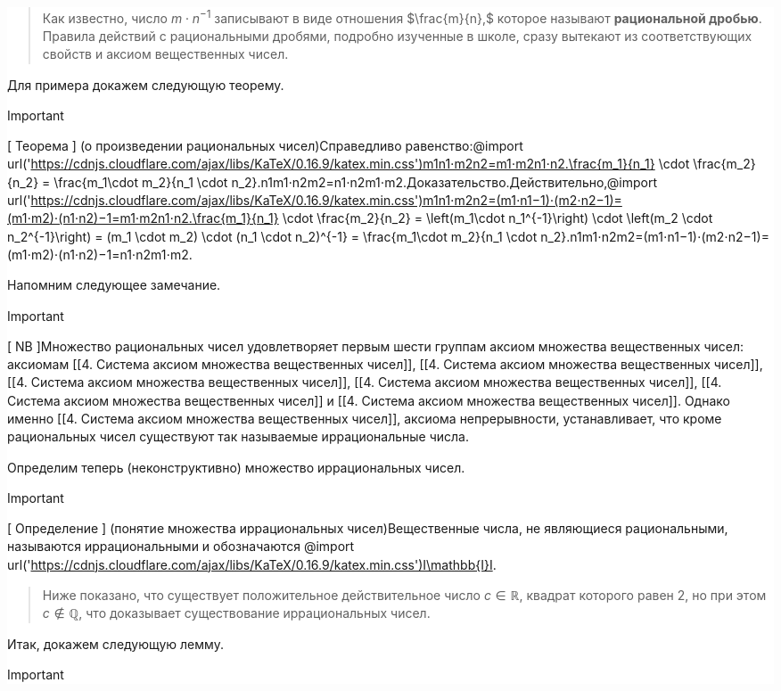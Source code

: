> Как известно, число $m \cdot n^{-1}$﻿ записывают в виде отношения $\frac{m}{n},$﻿ которое называют **рациональной дробью**. Правила действий с рациональными дробями, подробно изученные в школе, сразу вытекают из соответствующих свойств и аксиом вещественных чисел.

Для примера докажем следующую теорему.

> [!important]  
> [ Теорема ] (о произведении рациональных чисел)Справедливо равенство:@import url('https://cdnjs.cloudflare.com/ajax/libs/KaTeX/0.16.9/katex.min.css')m1n1⋅m2n2=m1⋅m2n1⋅n2.\frac{m_1}{n_1} \cdot \frac{m_2}{n_2} = \frac{m_1\cdot m_2}{n_1 \cdot n_2}.n1​m1​​⋅n2​m2​​=n1​⋅n2​m1​⋅m2​​.Доказательство.Действительно,@import url('https://cdnjs.cloudflare.com/ajax/libs/KaTeX/0.16.9/katex.min.css')m1n1⋅m2n2=(m1⋅n1−1)⋅(m2⋅n2−1)=(m1⋅m2)⋅(n1⋅n2)−1=m1⋅m2n1⋅n2.\frac{m_1}{n_1} \cdot \frac{m_2}{n_2} = \left(m_1\cdot n_1^{-1}\right) \cdot \left(m_2 \cdot n_2^{-1}\right) = (m_1 \cdot m_2) \cdot (n_1 \cdot n_2)^{-1} = \frac{m_1\cdot m_2}{n_1 \cdot n_2}.n1​m1​​⋅n2​m2​​=(m1​⋅n1−1​)⋅(m2​⋅n2−1​)=(m1​⋅m2​)⋅(n1​⋅n2​)−1=n1​⋅n2​m1​⋅m2​​.  

Напомним следующее замечание.

> [!important]  
> [ NB ]Множество рациональных чисел удовлетворяет первым шести группам аксиом множества вещественных чисел: аксиомам [[4. Система аксиом множества вещественных чисел]], [[4. Система аксиом множества вещественных чисел]], [[4. Система аксиом множества вещественных чисел]], [[4. Система аксиом множества вещественных чисел]], [[4. Система аксиом множества вещественных чисел]] и [[4. Система аксиом множества вещественных чисел]]. Однако именно [[4. Система аксиом множества вещественных чисел]], аксиома непрерывности, устанавливает, что кроме рациональных чисел существуют так называемые иррациональные числа.  

Определим теперь (неконструктивно) множество иррациональных чисел.

> [!important]  
> [ Определение ] (понятие множества иррациональных чисел)Вещественные числа, не являющиеся рациональными, называются иррациональными и обозначаются @import url('https://cdnjs.cloudflare.com/ajax/libs/KaTeX/0.16.9/katex.min.css')I\mathbb{I}I﻿.  

> Ниже показано, что существует положительное действительное число $c \in \mathbb R$﻿, квадрат которого равен $2$﻿, но при этом $c \notin \mathbb{Q}$﻿, что доказывает существование иррациональных чисел.

Итак, докажем следующую лемму.

> [!important]  